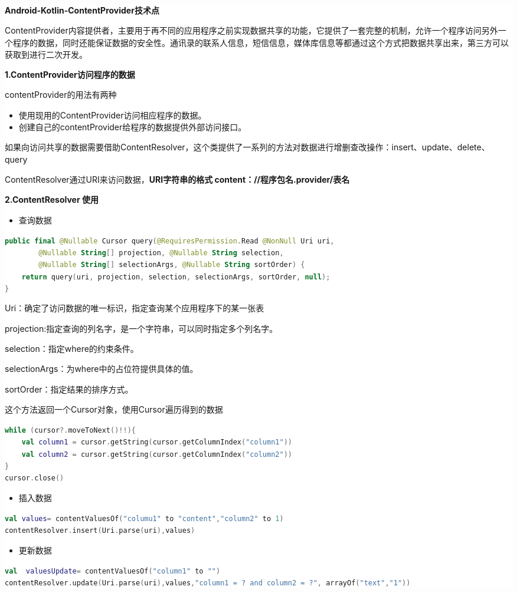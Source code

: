 **Android-Kotlin-ContentProvider技术点**

ContentProvider内容提供者，主要用于再不同的应用程序之前实现数据共享的功能，它提供了一套完整的机制，允许一个程序访问另外一个程序的数据，同时还能保证数据的安全性。通讯录的联系人信息，短信信息，媒体库信息等都通过这个方式把数据共享出来，第三方可以获取到进行二次开发。



**1.ContentProvider访问程序的数据**

contentProvider的用法有两种

* 使用现用的ContentProvider访问相应程序的数据。
* 创建自己的contentProvider给程序的数据提供外部访问接口。

如果向访问共享的数据需要借助ContentResolver，这个类提供了一系列的方法对数据进行增删查改操作：insert、update、delete、query

ContentResolver通过URI来访问数据，**URI字符串的格式 content：//程序包名.provider/表名**



**2.ContentResolver 使用**

* 查询数据

```kotlin
public final @Nullable Cursor query(@RequiresPermission.Read @NonNull Uri uri,
        @Nullable String[] projection, @Nullable String selection,
        @Nullable String[] selectionArgs, @Nullable String sortOrder) {
    return query(uri, projection, selection, selectionArgs, sortOrder, null);
}
```

Uri：确定了访问数据的唯一标识，指定查询某个应用程序下的某一张表

projection:指定查询的列名字，是一个字符串，可以同时指定多个列名字。

selection：指定where的约束条件。

selectionArgs：为where中的占位符提供具体的值。

sortOrder：指定结果的排序方式。

这个方法返回一个Cursor对象，使用Cursor遍历得到的数据

```kotlin
while (cursor?.moveToNext()!!){
    val column1 = cursor.getString(cursor.getColumnIndex("column1"))
    val column2 = cursor.getString(cursor.getColumnIndex("column2"))
}
cursor.close()
```

* 插入数据

```kotlin
val values= contentValuesOf("columu1" to "content","column2" to 1)
contentResolver.insert(Uri.parse(uri),values)
```

* 更新数据

```kotlin
val  valuesUpdate= contentValuesOf("column1" to "")
contentResolver.update(Uri.parse(uri),values,"column1 = ? and column2 = ?", arrayOf("text","1"))
```
